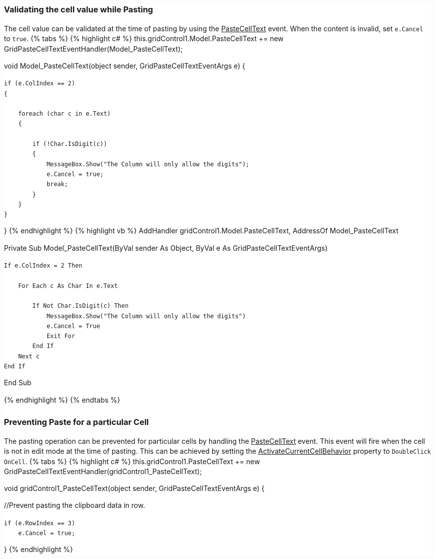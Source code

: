 ### Validating the cell value while Pasting
The cell value can be validated at the time of pasting by using the [PasteCellText](https://help.syncfusion.com/cr/windowsforms/Syncfusion.Windows.Forms.Grid.GridControl.html) event. When the content is invalid, set `e.Cancel` to `true`.
{% tabs %}
{% highlight c# %}
this.gridControl1.Model.PasteCellText += new GridPasteCellTextEventHandler(Model_PasteCellText);

void Model_PasteCellText(object sender, GridPasteCellTextEventArgs e)
{

    if (e.ColIndex == 2)
    {

        foreach (char c in e.Text)
        {

            if (!Char.IsDigit(c))
            {
                MessageBox.Show("The Column will only allow the digits");
                e.Cancel = true;
                break;
            }
        }
    }
}
{% endhighlight %}
{% highlight vb %}
AddHandler gridControl1.Model.PasteCellText, AddressOf Model_PasteCellText

Private Sub Model_PasteCellText(ByVal sender As Object, ByVal e As GridPasteCellTextEventArgs)

	If e.ColIndex = 2 Then

		For Each c As Char In e.Text

			If Not Char.IsDigit(c) Then
				MessageBox.Show("The Column will only allow the digits")
				e.Cancel = True
				Exit For
			End If
		Next c
	End If
End Sub

{% endhighlight %}
{% endtabs %}

### Preventing Paste for a particular Cell
The pasting operation can be prevented for particular cells by handling the [PasteCellText](https://help.syncfusion.com/cr/windowsforms/Syncfusion.Windows.Forms.Grid.GridControl.html) event. This event will fire when the cell is not in edit mode at the time of pasting. This can be achieved by setting the [ActivateCurrentCellBehavior](https://help.syncfusion.com/cr/windowsforms/Syncfusion.Windows.Forms.Grid.Grouping.GridGroupingControl.html#Syncfusion_Windows_Forms_Grid_Grouping_GridGroupingControl_ActivateCurrentCellBehavior) property to `DoubleClickOnCell`.
{% tabs %}
{% highlight c# %}
this.gridControl1.PasteCellText += new GridPasteCellTextEventHandler(gridControl1_PasteCellText);

void gridControl1_PasteCellText(object sender, GridPasteCellTextEventArgs e)
{

//Prevent pasting the clipboard data in row. 

    if (e.RowIndex == 3)
        e.Cancel = true;
}
{% endhighlight %}
